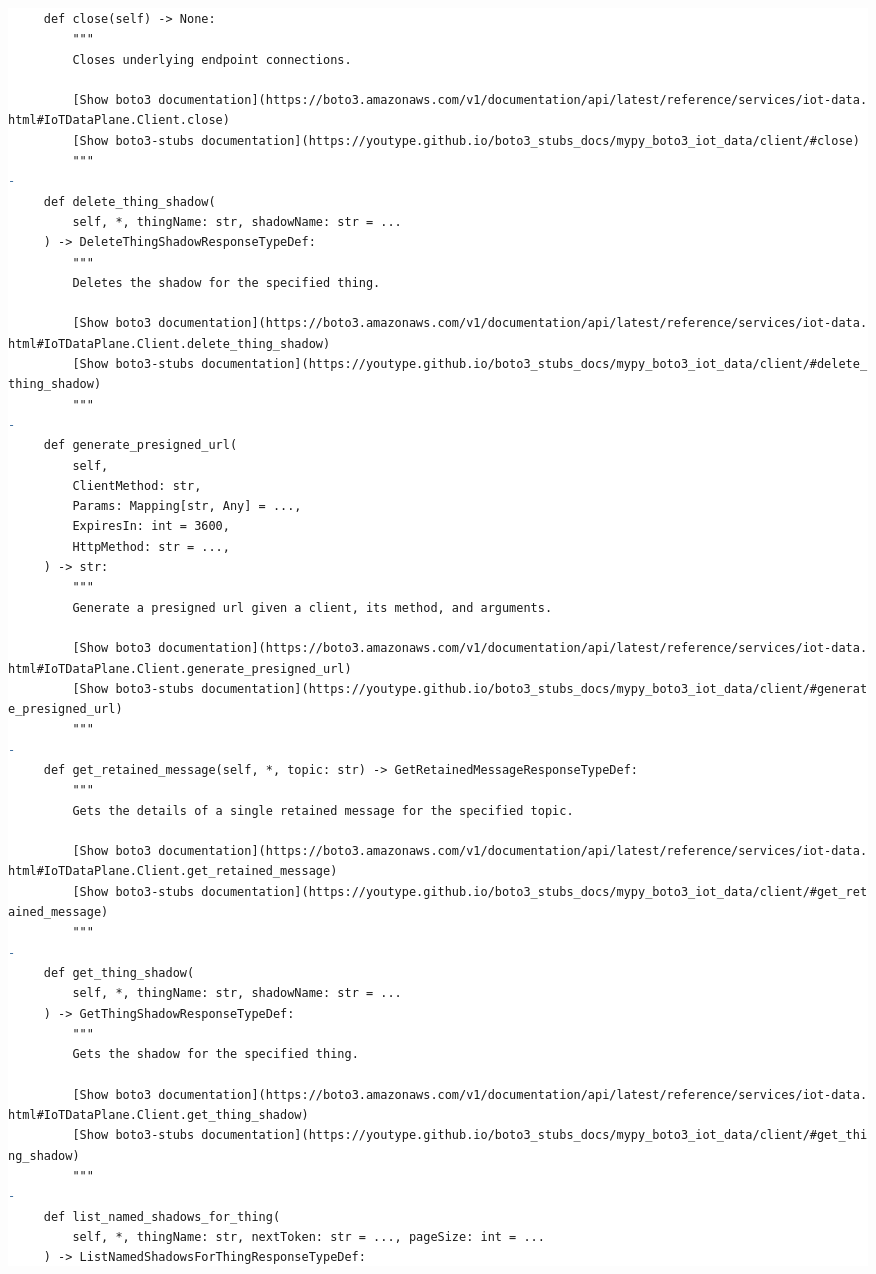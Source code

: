 ```diff
     def close(self) -> None:
         """
         Closes underlying endpoint connections.
 
         [Show boto3 documentation](https://boto3.amazonaws.com/v1/documentation/api/latest/reference/services/iot-data.html#IoTDataPlane.Client.close)
         [Show boto3-stubs documentation](https://youtype.github.io/boto3_stubs_docs/mypy_boto3_iot_data/client/#close)
         """
-
     def delete_thing_shadow(
         self, *, thingName: str, shadowName: str = ...
     ) -> DeleteThingShadowResponseTypeDef:
         """
         Deletes the shadow for the specified thing.
 
         [Show boto3 documentation](https://boto3.amazonaws.com/v1/documentation/api/latest/reference/services/iot-data.html#IoTDataPlane.Client.delete_thing_shadow)
         [Show boto3-stubs documentation](https://youtype.github.io/boto3_stubs_docs/mypy_boto3_iot_data/client/#delete_thing_shadow)
         """
-
     def generate_presigned_url(
         self,
         ClientMethod: str,
         Params: Mapping[str, Any] = ...,
         ExpiresIn: int = 3600,
         HttpMethod: str = ...,
     ) -> str:
         """
         Generate a presigned url given a client, its method, and arguments.
 
         [Show boto3 documentation](https://boto3.amazonaws.com/v1/documentation/api/latest/reference/services/iot-data.html#IoTDataPlane.Client.generate_presigned_url)
         [Show boto3-stubs documentation](https://youtype.github.io/boto3_stubs_docs/mypy_boto3_iot_data/client/#generate_presigned_url)
         """
-
     def get_retained_message(self, *, topic: str) -> GetRetainedMessageResponseTypeDef:
         """
         Gets the details of a single retained message for the specified topic.
 
         [Show boto3 documentation](https://boto3.amazonaws.com/v1/documentation/api/latest/reference/services/iot-data.html#IoTDataPlane.Client.get_retained_message)
         [Show boto3-stubs documentation](https://youtype.github.io/boto3_stubs_docs/mypy_boto3_iot_data/client/#get_retained_message)
         """
-
     def get_thing_shadow(
         self, *, thingName: str, shadowName: str = ...
     ) -> GetThingShadowResponseTypeDef:
         """
         Gets the shadow for the specified thing.
 
         [Show boto3 documentation](https://boto3.amazonaws.com/v1/documentation/api/latest/reference/services/iot-data.html#IoTDataPlane.Client.get_thing_shadow)
         [Show boto3-stubs documentation](https://youtype.github.io/boto3_stubs_docs/mypy_boto3_iot_data/client/#get_thing_shadow)
         """
-
     def list_named_shadows_for_thing(
         self, *, thingName: str, nextToken: str = ..., pageSize: int = ...
     ) -> ListNamedShadowsForThingResponseTypeDef:
```
